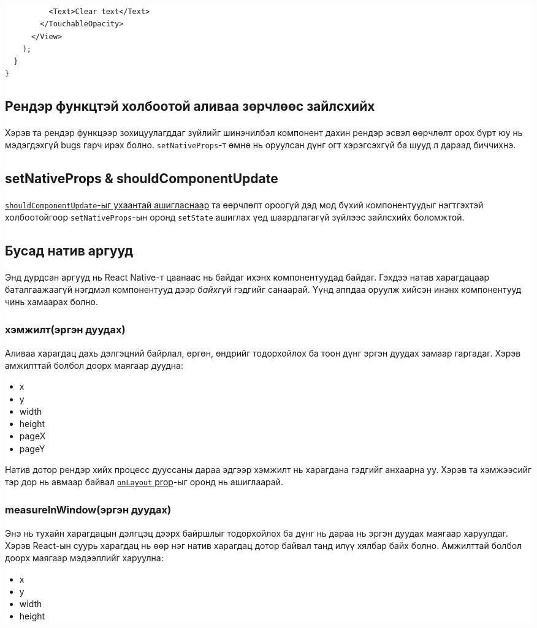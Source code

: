 ```SnackPlayer name=Clear%20text
          <Text>Clear text</Text>
        </TouchableOpacity>
      </View>
    );
  }
}
```

## Рендэр функцтэй холбоотой аливаа зөрчлөөс зайлсхийх 

Хэрэв та рендэр функцээр зохицуулагддаг зүйлийг шинэчилбэл компонент дахин рендэр эсвэл өөрчлөлт орох бүрт юу нь мэдэгдэхгүй bugs гарч ирэх болно. `setNativeProps`-т өмнө нь оруулсан дүнг огт хэрэгсэхгүй ба шууд л дараад биччихнэ. 

## setNativeProps & shouldComponentUpdate

[`shouldComponentUpdate`-ыг ухаантай ашигласнаар](https://reactjs.org/docs/optimizing-performance.html#avoid-reconciliation) 
та өөрчлөлт ороогүй дэд мод бүхий компонентуудыг нэгтгэхтэй холбоотойгоор `setNativeProps`-ын оронд `setState` ашиглах үед шаардлагагүй зүйлээс зайлсхийх боломжтой. 

## Бусад натив аргууд

Энд дурдсан аргууд нь React Native-т цаанаас нь байдаг ихэнх компонентуудад байдаг. Гэхдээ  натав харагдацаар баталгаажаагүй нэгдмэл компонентууд дээр _байхгүй_ гэдгийг санаарай. Үүнд аппдаа оруулж хийсэн инэнх компонентууд чинь хамаарах болно. 

### хэмжилт(эргэн дуудах)

Аливаа харагдац дахь дэлгэцний байрлал, өргөн, өндрийг тодорхойлох ба тоон дүнг эргэн дуудах замаар гаргадаг. Хэрэв амжилттай болбол доорх маягаар дуудна:


- x
- y
- width
- height
- pageX
- pageY


Натив дотор рендэр хийх процесс дууссаны дараа эдгээр хэмжилт нь харагдана гэдгийг анхаарна уу. Хэрэв та хэмжээсийг тэр дор нь авмаар байвал [`onLayout` prop](view.md#onlayout)-ыг оронд нь ашиглаарай.

### measureInWindow(эргэн дуудах)

Энэ нь тухайн харагдацын дэлгцэц дээрх байршлыг тодорхойлох ба дүнг нь дараа нь эргэн дуудах маягаар харуулдаг. Хэрэв React-ын суурь харагдац нь өөр нэг натив харагдац дотор байвал танд илүү хялбар байх болно. Амжилттай болбол доорх маягаар мэдээллийг харуулна:

- x
- y
- width
- height
